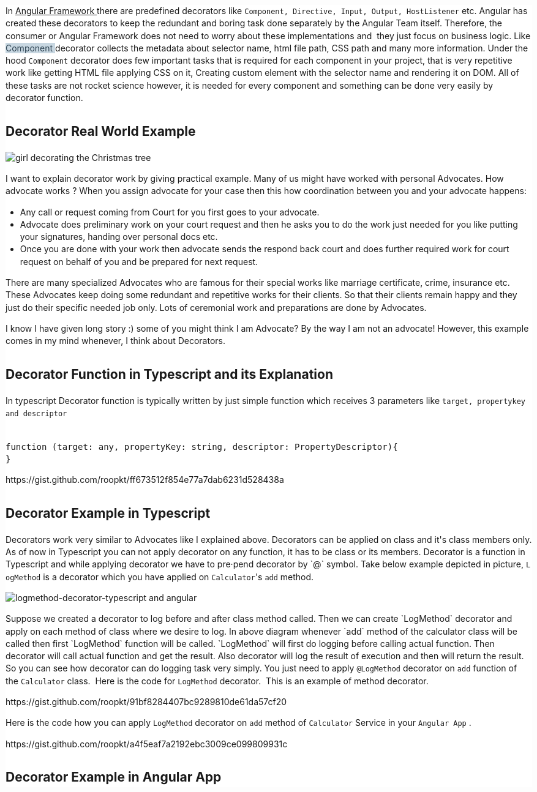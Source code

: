 <p>In <a href="https://angular.io/" target="_blank" rel="noopener noreferrer">Angular Framework </a>there are predefined decorators like <code>Component, Directive, Input, Output, HostListener</code>&nbsp;etc. Angular has created these decorators to keep the redundant and boring task done separately by the Angular Team itself. Therefore, the consumer or Angular Framework does not need to worry about these implementations and&nbsp; they just focus on business logic. Like <span style="color: #2e4453; font-family: Monaco, Consolas, Andale Mono, DejaVu Sans Mono, Courier 10 Pitch, Courier, monospace;"><span style="background-color: #c8d7e1;">Component&nbsp;</span></span>decorator collects the metadata about selector name, html file path, CSS path and many more information. Under the hood <code>Component</code>&nbsp;decorator does few important tasks that is required for each component in your project, that is very repetitive work like getting HTML file applying CSS on it, Creating custom element with the selector name and rendering it on DOM. All of these tasks are not rocket science however, it is needed for every component and something can be done very easily by decorator function.</p>
<h2>Decorator Real World Example</h2>
<p><img src="{{ site.baseurl }}/assets/2018/12/photo-1512373374262-e0f6da31389f?ixlib=rb-1.2.1&amp;ixid=eyJhcHBfaWQiOjEyMDd9&amp;dpr=1&amp;auto=format&amp;fit=crop&amp;w=1000&amp;q=80&amp;cs=tinysrgb" alt="girl decorating the Christmas tree" /></p>
<p>I want to explain decorator work by giving practical example. Many of us might have worked with personal Advocates. How advocate works ? When you assign advocate for your case then this how coordination between you and your advocate happens:</p>
<ul>
<li>Any call or request coming from Court for you first goes to your advocate.</li>
<li>Advocate does preliminary work on your court request and then he asks you to do the work just needed for you like putting your signatures, handing over personal docs etc.</li>
<li>Once you are done with your work then advocate sends the respond back court and does further required work for court request on behalf of you and be prepared for next request.</li>
</ul>
<p>There are many specialized Advocates who are famous for their special works like marriage certificate, crime, insurance etc. These Advocates keep doing some redundant and repetitive works for their clients. So that their clients remain happy and they just do their specific needed job only. Lots of ceremonial work and preparations are done by Advocates.</p>
<p>I know I have given long story :) some of you might think I am Advocate? By the way I am not an advocate! However, this example comes in my mind whenever, I think about Decorators.</p>
<h2>Decorator Function in Typescript and its Explanation</h2>
<p>In typescript Decorator function is typically written by just simple function which receives 3 parameters like <code>target, propertykey and descriptor</code></p>
<pre class="EnlighterJSRAW" data-enlighter-language="javascript"> 
function (target: any, propertyKey: string, descriptor: PropertyDescriptor){
}
</pre>
<p>https://gist.github.com/roopkt/ff673512f854e77a7dab6231d528438a</p>
<h2>Decorator Example in Typescript</h2>
<p>Decorators work very similar to Advocates like I explained above. Decorators can be applied on class and it's class members only. As of now in Typescript you can not apply decorator on any function, it has to be class or its members. Decorator is a function in Typescript and while applying decorator we have to pre·pend decorator by `@` symbol. Take below example depicted in picture, <code>LogMethod</code>&nbsp;is a decorator which you have applied on <code>Calculator</code>'s <code>add</code>&nbsp;method.</p>
<p><img class="alignnone size-full wp-image-924" src="{{ site.baseurl }}/assets/2018/12/logmethod-decorator-typescript-and-angular.png" alt="logmethod-decorator-typescript and angular" width="821" height="416" /></p>
<p>Suppose we created a decorator to log before and after class method called. Then we can create `LogMethod` decorator and apply on each method of class where we desire to log. In above diagram whenever `add` method of the calculator class will be called then first `LogMethod` function will be called. `LogMethod` will first do logging before calling actual function. Then decorator will call actual function and get the result. Also decorator will log the result of execution and then will return the result. So you can see how decorator can do logging task very simply. You just need to apply <code>@LogMethod</code>&nbsp;decorator on <code>add</code>&nbsp;function of the <code>Calculator</code>&nbsp;class.&nbsp; Here is the code for <code>LogMethod</code>&nbsp;decorator.&nbsp; This is an example of method decorator.</p>
<p>https://gist.github.com/roopkt/91bf8284407bc9289810de61da57cf20</p>
<p>Here is the code how you can apply <code>LogMethod</code>&nbsp;decorator on <code>add</code>&nbsp;method of&nbsp;<code>Calculator</code>&nbsp;Service in your <code>Angular App</code>&nbsp;.</p>
<p>https://gist.github.com/roopkt/a4f5eaf7a2192ebc3009ce099809931c</p>
<h2>Decorator Example in Angular App</h2>